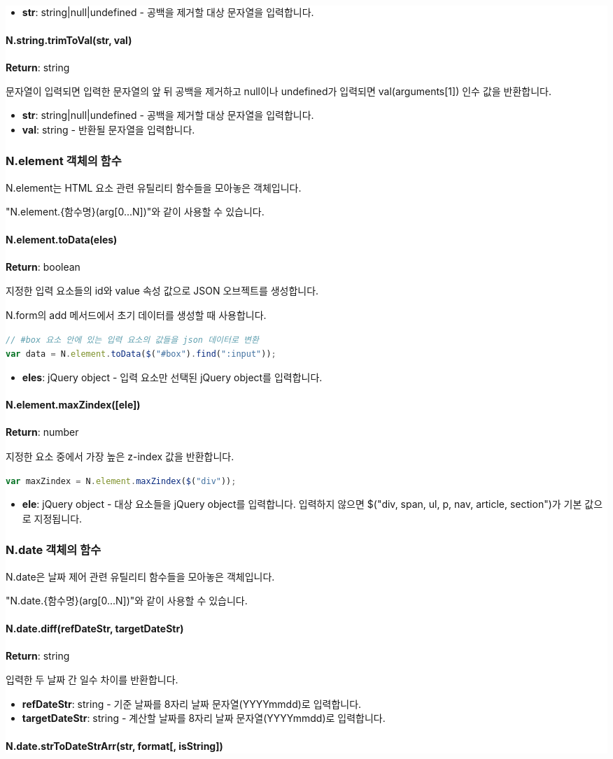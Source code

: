 - **str**: string|null|undefined - 공백을 제거할 대상 문자열을 입력합니다.

#### N.string.trimToVal(str, val)

**Return**: string

문자열이 입력되면 입력한 문자열의 앞 뒤 공백을 제거하고 null이나 undefined가 입력되면 val(arguments[1]) 인수 값을 반환합니다.

- **str**: string|null|undefined - 공백을 제거할 대상 문자열을 입력합니다.
- **val**: string - 반환될 문자열을 입력합니다.

### N.element 객체의 함수

N.element는 HTML 요소 관련 유틸리티 함수들을 모아놓은 객체입니다.

"N.element.{함수명}(arg[0...N])"와 같이 사용할 수 있습니다.

#### N.element.toData(eles)

**Return**: boolean

지정한 입력 요소들의 id와 value 속성 값으로 JSON 오브젝트를 생성합니다.

N.form의 add 메서드에서 초기 데이터를 생성할 때 사용합니다.

```javascript
// #box 요소 안에 있는 입력 요소의 값들을 json 데이터로 변환
var data = N.element.toData($("#box").find(":input"));
```

- **eles**: jQuery object - 입력 요소만 선택된 jQuery object를 입력합니다.

#### N.element.maxZindex([ele])

**Return**: number

지정한 요소 중에서 가장 높은 z-index 값을 반환합니다.

```javascript
var maxZindex = N.element.maxZindex($("div"));
```

- **ele**: jQuery object - 대상 요소들을 jQuery object를 입력합니다. 입력하지 않으면 $("div, span, ul, p, nav, article, section")가 기본 값으로 지정됩니다.

### N.date 객체의 함수

N.date은 날짜 제어 관련 유틸리티 함수들을 모아놓은 객체입니다.

"N.date.{함수명}(arg[0...N])"와 같이 사용할 수 있습니다.

#### N.date.diff(refDateStr, targetDateStr)

**Return**: string

입력한 두 날짜 간 일수 차이를 반환합니다.

- **refDateStr**: string - 기준 날짜를 8자리 날짜 문자열(YYYYmmdd)로 입력합니다.
- **targetDateStr**: string - 계산할 날짜를 8자리 날짜 문자열(YYYYmmdd)로 입력합니다.

#### N.date.strToDateStrArr(str, format[, isString])
